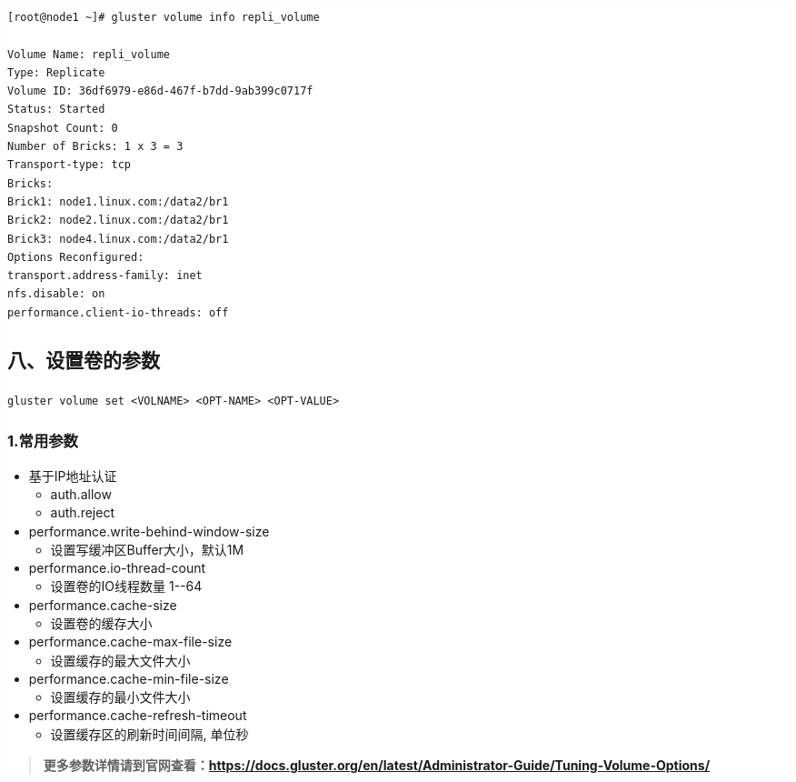 ```
[root@node1 ~]# gluster volume info repli_volume
 
Volume Name: repli_volume
Type: Replicate
Volume ID: 36df6979-e86d-467f-b7dd-9ab399c0717f
Status: Started
Snapshot Count: 0
Number of Bricks: 1 x 3 = 3
Transport-type: tcp
Bricks:
Brick1: node1.linux.com:/data2/br1
Brick2: node2.linux.com:/data2/br1
Brick3: node4.linux.com:/data2/br1
Options Reconfigured:
transport.address-family: inet
nfs.disable: on
performance.client-io-threads: off
```

## 八、设置卷的参数

```
gluster volume set <VOLNAME> <OPT-NAME> <OPT-VALUE>
```

### 1.常用参数

- 基于IP地址认证
	- auth.allow
	- auth.reject 
- performance.write-behind-window-size
	- 设置写缓冲区Buffer大小，默认1M
- performance.io-thread-count
	- 设置卷的IO线程数量 1--64
- performance.cache-size
	- 设置卷的缓存大小
- performance.cache-max-file-size
	- 设置缓存的最大文件大小
- performance.cache-min-file-size
	- 设置缓存的最小文件大小
- performance.cache-refresh-timeout
	- 设置缓存区的刷新时间间隔, 单位秒

>**更多参数详情请到官网查看：https://docs.gluster.org/en/latest/Administrator-Guide/Tuning-Volume-Options/**
